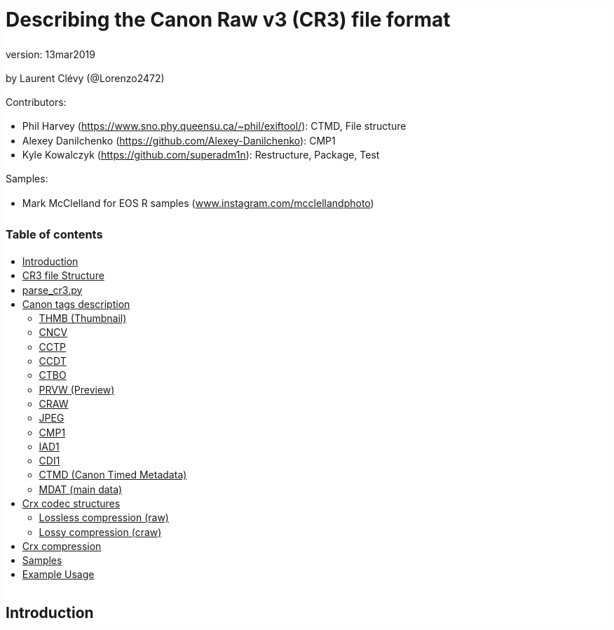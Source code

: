 # Describing the Canon Raw v3 (CR3) file format #

version: 13mar2019 

by Laurent Clévy (@Lorenzo2472)





Contributors: 

- Phil Harvey (https://www.sno.phy.queensu.ca/~phil/exiftool/): CTMD, File structure
- Alexey Danilchenko (https://github.com/Alexey-Danilchenko): CMP1
- Kyle Kowalczyk (https://github.com/superadm1n): Restructure, Package, Test

Samples:

- Mark McClelland for EOS R samples (www.instagram.com/mcclellandphoto)

  





### Table of contents ###

  * [Introduction](#introduction)
  * [CR3 file Structure](#cr3-file-Structure)
  * [parse_cr3.py](#parse_cr3.py)
  * [Canon tags description](#canon-tags-description)
    * [THMB (Thumbnail)](#thmb-(thumbnail)) 
    * [CNCV](#cncv)
    * [CCTP](#cctp) 
    * [CCDT](#ccdt) 
    * [CTBO](#ctbo)
    * [PRVW (Preview)](#prvw-(preview))
    * [CRAW](#craw) 
    * [JPEG](#jpeg) 
    * [CMP1](#cmp1)
    * [IAD1](#iad1)
    * [CDI1](#cdi1) 
    * [CTMD (Canon Timed Metadata)](#ctmd-(canon-timed-metadata))
    * [MDAT (main data)](#mdat-(main-data))
  * [Crx codec structures](#crx-codec-structures)
    * [Lossless compression (raw)](#lossless-compression-(raw))
    * [Lossy compression (craw)](#lossy-compression-(craw))
* [Crx compression](#crx-compression)
* [Samples](#samples)
* [Example Usage](#example-usage)





## Introduction ##

